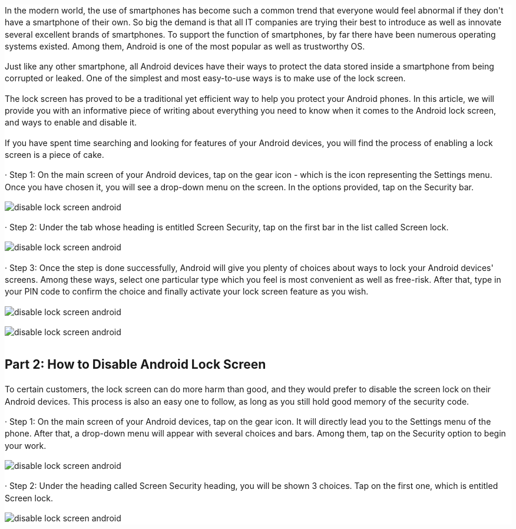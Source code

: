In the modern world, the use of smartphones has become such a common trend that everyone would feel abnormal if they don't have a smartphone of their own. So big the demand is that all IT companies are trying their best to introduce as well as innovate several excellent brands of smartphones. To support the function of smartphones, by far there have been numerous operating systems existed. Among them, Android is one of the most popular as well as trustworthy OS.

Just like any other smartphone, all Android devices have their ways to protect the data stored inside a smartphone from being corrupted or leaked. One of the simplest and most easy-to-use ways is to make use of the lock screen.

The lock screen has proved to be a traditional yet efficient way to help you protect your Android phones. In this article, we will provide you with an informative piece of writing about everything you need to know when it comes to the Android lock screen, and ways to enable and disable it.

If you have spent time searching and looking for features of your Android devices, you will find the process of enabling a lock screen is a piece of cake.

· Step 1: On the main screen of your Android devices, tap on the gear icon - which is the icon representing the Settings menu. Once you have chosen it, you will see a drop-down menu on the screen. In the options provided, tap on the Security bar.

![disable lock screen android](https://images.wondershare.com/drfone/others/14555320015997.jpg)

· Step 2: Under the tab whose heading is entitled Screen Security, tap on the first bar in the list called Screen lock.

![disable lock screen android](https://images.wondershare.com/drfone/others/14555320324072.jpg)

· Step 3: Once the step is done successfully, Android will give you plenty of choices about ways to lock your Android devices' screens. Among these ways, select one particular type which you feel is most convenient as well as free-risk. After that, type in your PIN code to confirm the choice and finally activate your lock screen feature as you wish.

![disable lock screen android](https://images.wondershare.com/drfone/others/14555320547280.jpg)

![disable lock screen android](https://images.wondershare.com/drfone/others/14555321629733.jpg)

## Part 2: How to Disable Android Lock Screen

To certain customers, the lock screen can do more harm than good, and they would prefer to disable the screen lock on their Android devices. This process is also an easy one to follow, as long as you still hold good memory of the security code.

· Step 1: On the main screen of your Android devices, tap on the gear icon. It will directly lead you to the Settings menu of the phone. After that, a drop-down menu will appear with several choices and bars. Among them, tap on the Security option to begin your work.

![disable lock screen android](https://images.wondershare.com/drfone/others/14555320015997.jpg)

· Step 2: Under the heading called Screen Security heading, you will be shown 3 choices. Tap on the first one, which is entitled Screen lock.

![disable lock screen android](https://images.wondershare.com/drfone/others/14555321966246.jpg)

